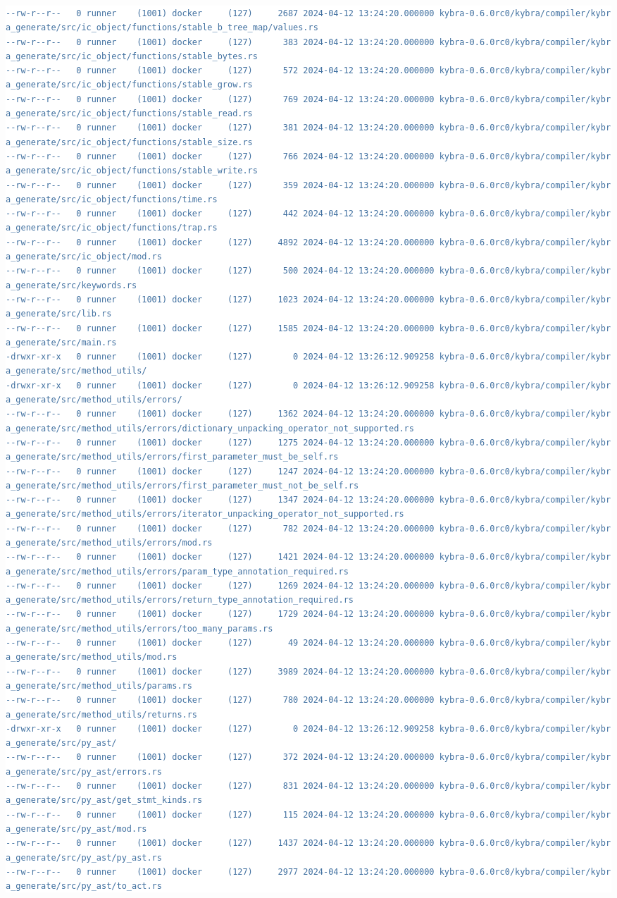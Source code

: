 ```diff
--rw-r--r--   0 runner    (1001) docker     (127)     2687 2024-04-12 13:24:20.000000 kybra-0.6.0rc0/kybra/compiler/kybra_generate/src/ic_object/functions/stable_b_tree_map/values.rs
--rw-r--r--   0 runner    (1001) docker     (127)      383 2024-04-12 13:24:20.000000 kybra-0.6.0rc0/kybra/compiler/kybra_generate/src/ic_object/functions/stable_bytes.rs
--rw-r--r--   0 runner    (1001) docker     (127)      572 2024-04-12 13:24:20.000000 kybra-0.6.0rc0/kybra/compiler/kybra_generate/src/ic_object/functions/stable_grow.rs
--rw-r--r--   0 runner    (1001) docker     (127)      769 2024-04-12 13:24:20.000000 kybra-0.6.0rc0/kybra/compiler/kybra_generate/src/ic_object/functions/stable_read.rs
--rw-r--r--   0 runner    (1001) docker     (127)      381 2024-04-12 13:24:20.000000 kybra-0.6.0rc0/kybra/compiler/kybra_generate/src/ic_object/functions/stable_size.rs
--rw-r--r--   0 runner    (1001) docker     (127)      766 2024-04-12 13:24:20.000000 kybra-0.6.0rc0/kybra/compiler/kybra_generate/src/ic_object/functions/stable_write.rs
--rw-r--r--   0 runner    (1001) docker     (127)      359 2024-04-12 13:24:20.000000 kybra-0.6.0rc0/kybra/compiler/kybra_generate/src/ic_object/functions/time.rs
--rw-r--r--   0 runner    (1001) docker     (127)      442 2024-04-12 13:24:20.000000 kybra-0.6.0rc0/kybra/compiler/kybra_generate/src/ic_object/functions/trap.rs
--rw-r--r--   0 runner    (1001) docker     (127)     4892 2024-04-12 13:24:20.000000 kybra-0.6.0rc0/kybra/compiler/kybra_generate/src/ic_object/mod.rs
--rw-r--r--   0 runner    (1001) docker     (127)      500 2024-04-12 13:24:20.000000 kybra-0.6.0rc0/kybra/compiler/kybra_generate/src/keywords.rs
--rw-r--r--   0 runner    (1001) docker     (127)     1023 2024-04-12 13:24:20.000000 kybra-0.6.0rc0/kybra/compiler/kybra_generate/src/lib.rs
--rw-r--r--   0 runner    (1001) docker     (127)     1585 2024-04-12 13:24:20.000000 kybra-0.6.0rc0/kybra/compiler/kybra_generate/src/main.rs
-drwxr-xr-x   0 runner    (1001) docker     (127)        0 2024-04-12 13:26:12.909258 kybra-0.6.0rc0/kybra/compiler/kybra_generate/src/method_utils/
-drwxr-xr-x   0 runner    (1001) docker     (127)        0 2024-04-12 13:26:12.909258 kybra-0.6.0rc0/kybra/compiler/kybra_generate/src/method_utils/errors/
--rw-r--r--   0 runner    (1001) docker     (127)     1362 2024-04-12 13:24:20.000000 kybra-0.6.0rc0/kybra/compiler/kybra_generate/src/method_utils/errors/dictionary_unpacking_operator_not_supported.rs
--rw-r--r--   0 runner    (1001) docker     (127)     1275 2024-04-12 13:24:20.000000 kybra-0.6.0rc0/kybra/compiler/kybra_generate/src/method_utils/errors/first_parameter_must_be_self.rs
--rw-r--r--   0 runner    (1001) docker     (127)     1247 2024-04-12 13:24:20.000000 kybra-0.6.0rc0/kybra/compiler/kybra_generate/src/method_utils/errors/first_parameter_must_not_be_self.rs
--rw-r--r--   0 runner    (1001) docker     (127)     1347 2024-04-12 13:24:20.000000 kybra-0.6.0rc0/kybra/compiler/kybra_generate/src/method_utils/errors/iterator_unpacking_operator_not_supported.rs
--rw-r--r--   0 runner    (1001) docker     (127)      782 2024-04-12 13:24:20.000000 kybra-0.6.0rc0/kybra/compiler/kybra_generate/src/method_utils/errors/mod.rs
--rw-r--r--   0 runner    (1001) docker     (127)     1421 2024-04-12 13:24:20.000000 kybra-0.6.0rc0/kybra/compiler/kybra_generate/src/method_utils/errors/param_type_annotation_required.rs
--rw-r--r--   0 runner    (1001) docker     (127)     1269 2024-04-12 13:24:20.000000 kybra-0.6.0rc0/kybra/compiler/kybra_generate/src/method_utils/errors/return_type_annotation_required.rs
--rw-r--r--   0 runner    (1001) docker     (127)     1729 2024-04-12 13:24:20.000000 kybra-0.6.0rc0/kybra/compiler/kybra_generate/src/method_utils/errors/too_many_params.rs
--rw-r--r--   0 runner    (1001) docker     (127)       49 2024-04-12 13:24:20.000000 kybra-0.6.0rc0/kybra/compiler/kybra_generate/src/method_utils/mod.rs
--rw-r--r--   0 runner    (1001) docker     (127)     3989 2024-04-12 13:24:20.000000 kybra-0.6.0rc0/kybra/compiler/kybra_generate/src/method_utils/params.rs
--rw-r--r--   0 runner    (1001) docker     (127)      780 2024-04-12 13:24:20.000000 kybra-0.6.0rc0/kybra/compiler/kybra_generate/src/method_utils/returns.rs
-drwxr-xr-x   0 runner    (1001) docker     (127)        0 2024-04-12 13:26:12.909258 kybra-0.6.0rc0/kybra/compiler/kybra_generate/src/py_ast/
--rw-r--r--   0 runner    (1001) docker     (127)      372 2024-04-12 13:24:20.000000 kybra-0.6.0rc0/kybra/compiler/kybra_generate/src/py_ast/errors.rs
--rw-r--r--   0 runner    (1001) docker     (127)      831 2024-04-12 13:24:20.000000 kybra-0.6.0rc0/kybra/compiler/kybra_generate/src/py_ast/get_stmt_kinds.rs
--rw-r--r--   0 runner    (1001) docker     (127)      115 2024-04-12 13:24:20.000000 kybra-0.6.0rc0/kybra/compiler/kybra_generate/src/py_ast/mod.rs
--rw-r--r--   0 runner    (1001) docker     (127)     1437 2024-04-12 13:24:20.000000 kybra-0.6.0rc0/kybra/compiler/kybra_generate/src/py_ast/py_ast.rs
--rw-r--r--   0 runner    (1001) docker     (127)     2977 2024-04-12 13:24:20.000000 kybra-0.6.0rc0/kybra/compiler/kybra_generate/src/py_ast/to_act.rs
```